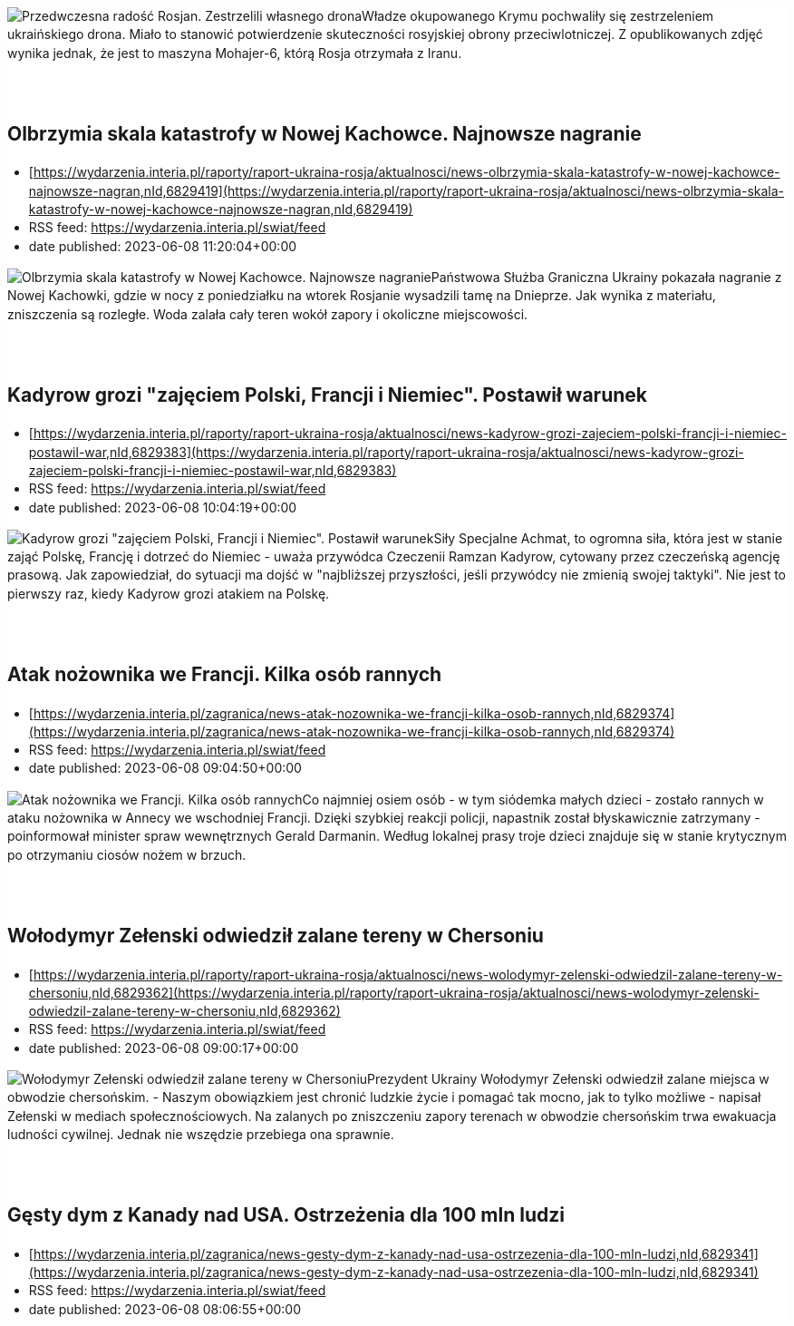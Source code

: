 <p><a href="https://wydarzenia.interia.pl/raporty/raport-ukraina-rosja/aktualnosci/news-przedwczesna-radosc-rosjan-zestrzelili-wlasnego-drona,nId,6829408"><img align="left" alt="Przedwczesna radość Rosjan. Zestrzelili własnego drona" src="https://i.iplsc.com/przedwczesna-radosc-rosjan-zestrzelili-wlasnego-drona/000H95UP4JC3G0L4-C321.jpg" /></a>Władze okupowanego Krymu pochwaliły się zestrzeleniem ukraińskiego drona. Miało to stanowić potwierdzenie skuteczności rosyjskiej obrony przeciwlotniczej. Z opublikowanych zdjęć wynika jednak, że jest to maszyna Mohajer-6, którą Rosja otrzymała z Iranu.</p><br clear="all" />

## Olbrzymia skala katastrofy w Nowej Kachowce. Najnowsze nagranie
 - [https://wydarzenia.interia.pl/raporty/raport-ukraina-rosja/aktualnosci/news-olbrzymia-skala-katastrofy-w-nowej-kachowce-najnowsze-nagran,nId,6829419](https://wydarzenia.interia.pl/raporty/raport-ukraina-rosja/aktualnosci/news-olbrzymia-skala-katastrofy-w-nowej-kachowce-najnowsze-nagran,nId,6829419)
 - RSS feed: https://wydarzenia.interia.pl/swiat/feed
 - date published: 2023-06-08 11:20:04+00:00

<p><a href="https://wydarzenia.interia.pl/raporty/raport-ukraina-rosja/aktualnosci/news-olbrzymia-skala-katastrofy-w-nowej-kachowce-najnowsze-nagran,nId,6829419"><img align="left" alt="Olbrzymia skala katastrofy w Nowej Kachowce. Najnowsze nagranie" src="https://i.iplsc.com/olbrzymia-skala-katastrofy-w-nowej-kachowce-najnowsze-nagran/000H95V62TXANDWJ-C321.jpg" /></a>Państwowa Służba Graniczna Ukrainy pokazała nagranie z Nowej Kachowki, gdzie w nocy z poniedziałku na wtorek Rosjanie wysadzili tamę na Dnieprze. Jak wynika z materiału, zniszczenia są rozległe. Woda zalała cały teren wokół zapory i okoliczne miejscowości.</p><br clear="all" />

## Kadyrow grozi "zajęciem Polski, Francji i Niemiec". Postawił warunek
 - [https://wydarzenia.interia.pl/raporty/raport-ukraina-rosja/aktualnosci/news-kadyrow-grozi-zajeciem-polski-francji-i-niemiec-postawil-war,nId,6829383](https://wydarzenia.interia.pl/raporty/raport-ukraina-rosja/aktualnosci/news-kadyrow-grozi-zajeciem-polski-francji-i-niemiec-postawil-war,nId,6829383)
 - RSS feed: https://wydarzenia.interia.pl/swiat/feed
 - date published: 2023-06-08 10:04:19+00:00

<p><a href="https://wydarzenia.interia.pl/raporty/raport-ukraina-rosja/aktualnosci/news-kadyrow-grozi-zajeciem-polski-francji-i-niemiec-postawil-war,nId,6829383"><img align="left" alt="Kadyrow grozi &quot;zajęciem Polski, Francji i Niemiec&quot;. Postawił warunek" src="https://i.iplsc.com/kadyrow-grozi-zajeciem-polski-francji-i-niemiec-postawil-war/000H95N032YQTX78-C321.jpg" /></a>Siły Specjalne Achmat, to ogromna siła, która jest w stanie zająć Polskę, Francję i dotrzeć do Niemiec - uważa przywódca Czeczenii Ramzan Kadyrow, cytowany przez czeczeńską agencję prasową. Jak zapowiedział, do sytuacji ma dojść w &quot;najbliższej przyszłości, jeśli przywódcy nie zmienią swojej taktyki&quot;. Nie jest to pierwszy raz, kiedy Kadyrow grozi atakiem na Polskę. </p><br clear="all" />

## Atak nożownika we Francji. Kilka osób rannych
 - [https://wydarzenia.interia.pl/zagranica/news-atak-nozownika-we-francji-kilka-osob-rannych,nId,6829374](https://wydarzenia.interia.pl/zagranica/news-atak-nozownika-we-francji-kilka-osob-rannych,nId,6829374)
 - RSS feed: https://wydarzenia.interia.pl/swiat/feed
 - date published: 2023-06-08 09:04:50+00:00

<p><a href="https://wydarzenia.interia.pl/zagranica/news-atak-nozownika-we-francji-kilka-osob-rannych,nId,6829374"><img align="left" alt="Atak nożownika we Francji. Kilka osób rannych" src="https://i.iplsc.com/atak-nozownika-we-francji-kilka-osob-rannych/000H95L0G9VR5FRK-C321.jpg" /></a>Co najmniej osiem osób - w tym siódemka małych dzieci - zostało rannych w ataku nożownika w Annecy we wschodniej Francji. Dzięki szybkiej reakcji policji, napastnik został błyskawicznie zatrzymany - poinformował minister spraw wewnętrznych Gerald Darmanin. Według lokalnej prasy troje dzieci znajduje się w stanie krytycznym po otrzymaniu ciosów nożem w brzuch.</p><br clear="all" />

## Wołodymyr Zełenski odwiedził zalane tereny w Chersoniu
 - [https://wydarzenia.interia.pl/raporty/raport-ukraina-rosja/aktualnosci/news-wolodymyr-zelenski-odwiedzil-zalane-tereny-w-chersoniu,nId,6829362](https://wydarzenia.interia.pl/raporty/raport-ukraina-rosja/aktualnosci/news-wolodymyr-zelenski-odwiedzil-zalane-tereny-w-chersoniu,nId,6829362)
 - RSS feed: https://wydarzenia.interia.pl/swiat/feed
 - date published: 2023-06-08 09:00:17+00:00

<p><a href="https://wydarzenia.interia.pl/raporty/raport-ukraina-rosja/aktualnosci/news-wolodymyr-zelenski-odwiedzil-zalane-tereny-w-chersoniu,nId,6829362"><img align="left" alt="Wołodymyr Zełenski odwiedził zalane tereny w Chersoniu" src="https://i.iplsc.com/wolodymyr-zelenski-odwiedzil-zalane-tereny-w-chersoniu/000H95FQWY5UTKFF-C321.jpg" /></a>Prezydent Ukrainy Wołodymyr Zełenski odwiedził zalane miejsca w obwodzie chersońskim. - Naszym obowiązkiem jest chronić ludzkie życie i pomagać tak mocno, jak to tylko możliwe - napisał Zełenski w mediach społecznościowych. Na zalanych po zniszczeniu zapory terenach w obwodzie chersońskim trwa ewakuacja ludności cywilnej. Jednak nie wszędzie przebiega ona sprawnie. </p><br clear="all" />

## Gęsty dym z Kanady nad USA. Ostrzeżenia dla 100 mln ludzi
 - [https://wydarzenia.interia.pl/zagranica/news-gesty-dym-z-kanady-nad-usa-ostrzezenia-dla-100-mln-ludzi,nId,6829341](https://wydarzenia.interia.pl/zagranica/news-gesty-dym-z-kanady-nad-usa-ostrzezenia-dla-100-mln-ludzi,nId,6829341)
 - RSS feed: https://wydarzenia.interia.pl/swiat/feed
 - date published: 2023-06-08 08:06:55+00:00
